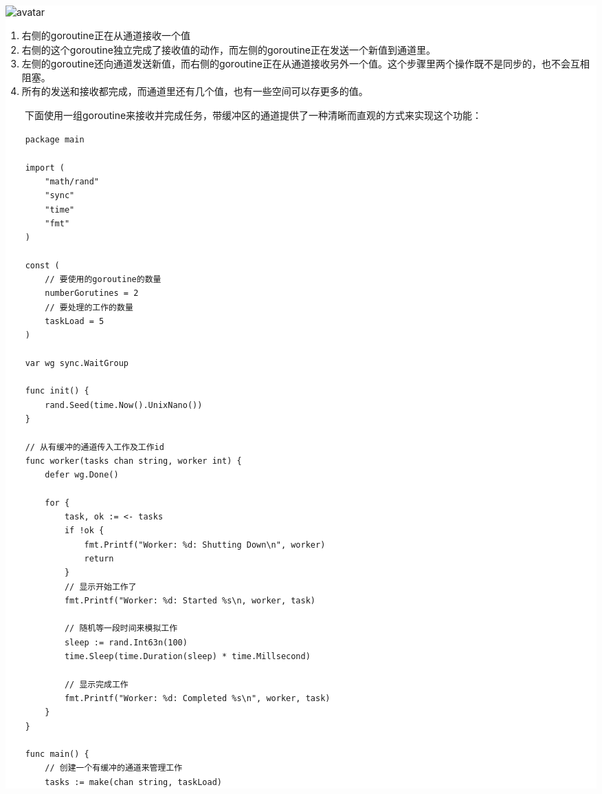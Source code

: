 ![avatar](https://cdn.jsdelivr.net/gh/facedamon/MarkDownPhotos@master/golang/buffered-channel.png)

1. 右侧的goroutine正在从通道接收一个值
2. 右侧的这个goroutine独立完成了接收值的动作，而左侧的goroutine正在发送一个新值到通道里。
3. 左侧的goroutine还向通道发送新值，而右侧的goroutine正在从通道接收另外一个值。这个步骤里两个操作既不是同步的，也不会互相阻塞。
4. 所有的发送和接收都完成，而通道里还有几个值，也有一些空间可以存更多的值。

&emsp;&emsp;下面使用一组goroutine来接收并完成任务，带缓冲区的通道提供了一种清晰而直观的方式来实现这个功能：

		package main
		
		import (
		    "math/rand"
		    "sync"
		    "time"
		    "fmt"
		)
		
		const (
		    // 要使用的goroutine的数量
		    numberGorutines = 2
		    // 要处理的工作的数量
		    taskLoad = 5
		)
		
		var wg sync.WaitGroup
		
		func init() {
		    rand.Seed(time.Now().UnixNano())
		}
		
		// 从有缓冲的通道传入工作及工作id
		func worker(tasks chan string, worker int) {
		    defer wg.Done()
		
		    for {
		        task, ok := <- tasks
		        if !ok {
		            fmt.Printf("Worker: %d: Shutting Down\n", worker)
		            return
		        }
		        // 显示开始工作了
		        fmt.Printf("Worker: %d: Started %s\n, worker, task)
		
		        // 随机等一段时间来模拟工作
		        sleep := rand.Int63n(100)
		        time.Sleep(time.Duration(sleep) * time.Millsecond)
		
		        // 显示完成工作
		        fmt.Printf("Worker: %d: Completed %s\n", worker, task)
		    }
		}
		
		func main() {
		    // 创建一个有缓冲的通道来管理工作
		    tasks := make(chan string, taskLoad)
		    